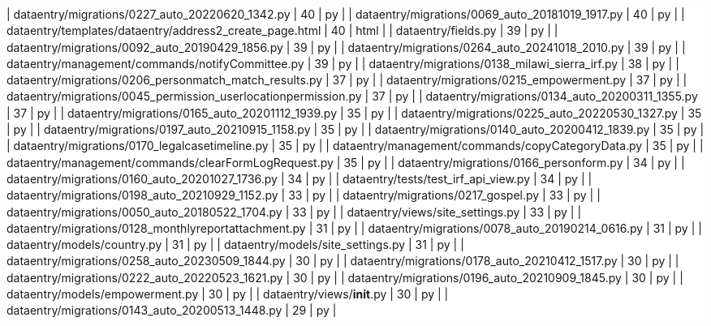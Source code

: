 | dataentry/migrations/0227_auto_20220620_1342.py | 40 | py |
| dataentry/migrations/0069_auto_20181019_1917.py | 40 | py |
| dataentry/templates/dataentry/address2_create_page.html | 40 | html |
| dataentry/fields.py | 39 | py |
| dataentry/migrations/0092_auto_20190429_1856.py | 39 | py |
| dataentry/migrations/0264_auto_20241018_2010.py | 39 | py |
| dataentry/management/commands/notifyCommittee.py | 39 | py |
| dataentry/migrations/0138_milawi_sierra_irf.py | 38 | py |
| dataentry/migrations/0206_personmatch_match_results.py | 37 | py |
| dataentry/migrations/0215_empowerment.py | 37 | py |
| dataentry/migrations/0045_permission_userlocationpermission.py | 37 | py |
| dataentry/migrations/0134_auto_20200311_1355.py | 37 | py |
| dataentry/migrations/0165_auto_20201112_1939.py | 35 | py |
| dataentry/migrations/0225_auto_20220530_1327.py | 35 | py |
| dataentry/migrations/0197_auto_20210915_1158.py | 35 | py |
| dataentry/migrations/0140_auto_20200412_1839.py | 35 | py |
| dataentry/migrations/0170_legalcasetimeline.py | 35 | py |
| dataentry/management/commands/copyCategoryData.py | 35 | py |
| dataentry/management/commands/clearFormLogRequest.py | 35 | py |
| dataentry/migrations/0166_personform.py | 34 | py |
| dataentry/migrations/0160_auto_20201027_1736.py | 34 | py |
| dataentry/tests/test_irf_api_view.py | 34 | py |
| dataentry/migrations/0198_auto_20210929_1152.py | 33 | py |
| dataentry/migrations/0217_gospel.py | 33 | py |
| dataentry/migrations/0050_auto_20180522_1704.py | 33 | py |
| dataentry/views/site_settings.py | 33 | py |
| dataentry/migrations/0128_monthlyreportattachment.py | 31 | py |
| dataentry/migrations/0078_auto_20190214_0616.py | 31 | py |
| dataentry/models/country.py | 31 | py |
| dataentry/models/site_settings.py | 31 | py |
| dataentry/migrations/0258_auto_20230509_1844.py | 30 | py |
| dataentry/migrations/0178_auto_20210412_1517.py | 30 | py |
| dataentry/migrations/0222_auto_20220523_1621.py | 30 | py |
| dataentry/migrations/0196_auto_20210909_1845.py | 30 | py |
| dataentry/models/empowerment.py | 30 | py |
| dataentry/views/__init__.py | 30 | py |
| dataentry/migrations/0143_auto_20200513_1448.py | 29 | py |